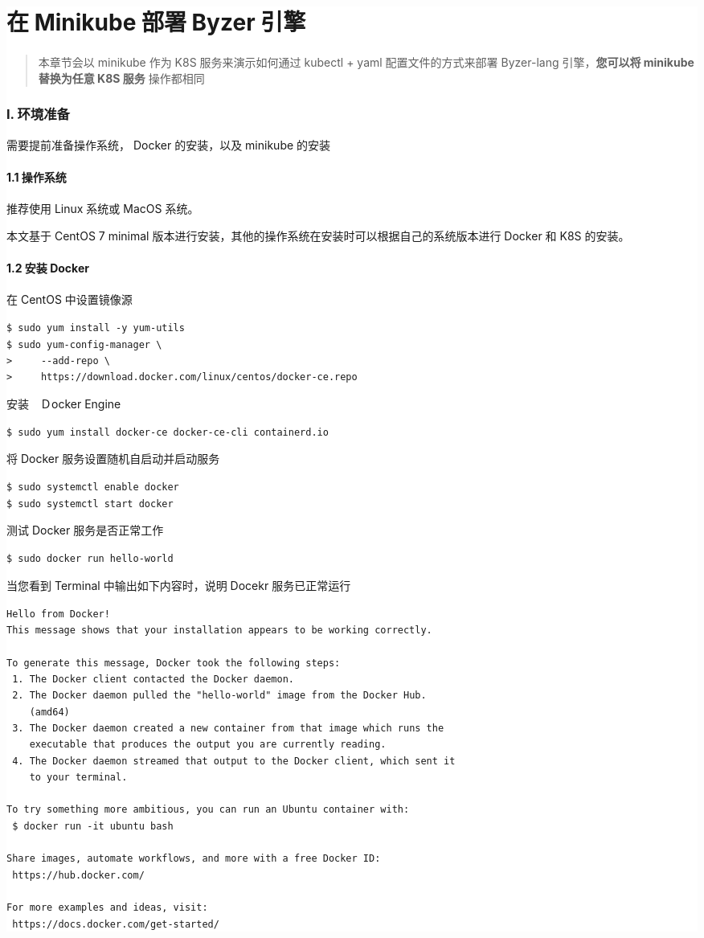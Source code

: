 # 在 Minikube 部署 Byzer 引擎

> 本章节会以 minikube 作为 K8S 服务来演示如何通过 kubectl + yaml 配置文件的方式来部署 Byzer-lang 引擎，**您可以将 minikube 替换为任意 K8S 服务** 操作都相同

### I. 环境准备

需要提前准备操作系统， Docker 的安装，以及 minikube 的安装

#### 1.1 操作系统

推荐使用 Linux 系统或 MacOS 系统。

本文基于 CentOS 7 minimal 版本进行安装，其他的操作系统在安装时可以根据自己的系统版本进行 Docker 和 K8S 的安装。

#### 1.2 安装 Docker

在 CentOS 中设置镜像源 

```shell
$ sudo yum install -y yum-utils
$ sudo yum-config-manager \
>     --add-repo \
>     https://download.docker.com/linux/centos/docker-ce.repo
```

安装　Ｄocker Engine

```shell
$ sudo yum install docker-ce docker-ce-cli containerd.io
```

将 Docker 服务设置随机自启动并启动服务

```shell
$ sudo systemctl enable docker
$ sudo systemctl start docker
```

测试 Docker 服务是否正常工作

```shell
$ sudo docker run hello-world
```

当您看到 Terminal 中输出如下内容时，说明 Docekr 服务已正常运行

```shell
Hello from Docker!
This message shows that your installation appears to be working correctly.

To generate this message, Docker took the following steps:
 1. The Docker client contacted the Docker daemon.
 2. The Docker daemon pulled the "hello-world" image from the Docker Hub.
    (amd64)
 3. The Docker daemon created a new container from that image which runs the
    executable that produces the output you are currently reading.
 4. The Docker daemon streamed that output to the Docker client, which sent it
    to your terminal.

To try something more ambitious, you can run an Ubuntu container with:
 $ docker run -it ubuntu bash

Share images, automate workflows, and more with a free Docker ID:
 https://hub.docker.com/

For more examples and ideas, visit:
 https://docs.docker.com/get-started/
```
